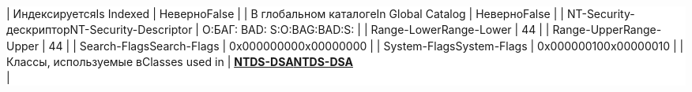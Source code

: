 | <span data-ttu-id="8528e-271">Индексируется</span><span class="sxs-lookup"><span data-stu-id="8528e-271">Is Indexed</span></span>             | <span data-ttu-id="8528e-272">Неверно</span><span class="sxs-lookup"><span data-stu-id="8528e-272">False</span></span>                                    |
| <span data-ttu-id="8528e-273">В глобальном каталоге</span><span class="sxs-lookup"><span data-stu-id="8528e-273">In Global Catalog</span></span>      | <span data-ttu-id="8528e-274">Неверно</span><span class="sxs-lookup"><span data-stu-id="8528e-274">False</span></span>                                    |
| <span data-ttu-id="8528e-275">NT-Security-дескриптор</span><span class="sxs-lookup"><span data-stu-id="8528e-275">NT-Security-Descriptor</span></span> | <span data-ttu-id="8528e-276">О:БАГ: BAD: S:</span><span class="sxs-lookup"><span data-stu-id="8528e-276">O:BAG:BAD:S:</span></span>                             |
| <span data-ttu-id="8528e-277">Range-Lower</span><span class="sxs-lookup"><span data-stu-id="8528e-277">Range-Lower</span></span>            | <span data-ttu-id="8528e-278">4</span><span class="sxs-lookup"><span data-stu-id="8528e-278">4</span></span>                                        |
| <span data-ttu-id="8528e-279">Range-Upper</span><span class="sxs-lookup"><span data-stu-id="8528e-279">Range-Upper</span></span>            | <span data-ttu-id="8528e-280">4</span><span class="sxs-lookup"><span data-stu-id="8528e-280">4</span></span>                                        |
| <span data-ttu-id="8528e-281">Search-Flags</span><span class="sxs-lookup"><span data-stu-id="8528e-281">Search-Flags</span></span>           | <span data-ttu-id="8528e-282">0x00000000</span><span class="sxs-lookup"><span data-stu-id="8528e-282">0x00000000</span></span>                               |
| <span data-ttu-id="8528e-283">System-Flags</span><span class="sxs-lookup"><span data-stu-id="8528e-283">System-Flags</span></span>           | <span data-ttu-id="8528e-284">0x00000010</span><span class="sxs-lookup"><span data-stu-id="8528e-284">0x00000010</span></span>                               |
| <span data-ttu-id="8528e-285">Классы, используемые в</span><span class="sxs-lookup"><span data-stu-id="8528e-285">Classes used in</span></span>        | [<span data-ttu-id="8528e-286">**NTDS-DSA**</span><span class="sxs-lookup"><span data-stu-id="8528e-286">**NTDS-DSA**</span></span>](c-ntdsdsa.md)<br/> |



 

 





